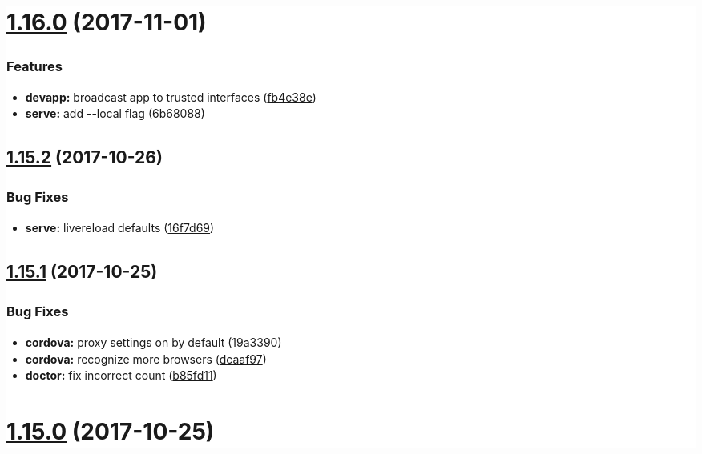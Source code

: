 


<a name="1.16.0"></a>
# [1.16.0](https://github.com/ionic-team/ionic-cli/compare/@ionic/cli-utils@1.15.2...@ionic/cli-utils@1.16.0) (2017-11-01)


### Features

* **devapp:** broadcast app to trusted interfaces ([fb4e38e](https://github.com/ionic-team/ionic-cli/commit/fb4e38e))
* **serve:** add --local flag ([6b68088](https://github.com/ionic-team/ionic-cli/commit/6b68088))




<a name="1.15.2"></a>
## [1.15.2](https://github.com/ionic-team/ionic-cli/compare/@ionic/cli-utils@1.15.1...@ionic/cli-utils@1.15.2) (2017-10-26)


### Bug Fixes

* **serve:** livereload defaults ([16f7d69](https://github.com/ionic-team/ionic-cli/commit/16f7d69))




<a name="1.15.1"></a>
## [1.15.1](https://github.com/ionic-team/ionic-cli/compare/@ionic/cli-utils@1.15.0...@ionic/cli-utils@1.15.1) (2017-10-25)


### Bug Fixes

* **cordova:** proxy settings on by default ([19a3390](https://github.com/ionic-team/ionic-cli/commit/19a3390))
* **cordova:** recognize more browsers ([dcaaf97](https://github.com/ionic-team/ionic-cli/commit/dcaaf97))
* **doctor:** fix incorrect count ([b85fd11](https://github.com/ionic-team/ionic-cli/commit/b85fd11))




<a name="1.15.0"></a>
# [1.15.0](https://github.com/ionic-team/ionic-cli/compare/@ionic/cli-utils@1.14.0...@ionic/cli-utils@1.15.0) (2017-10-25)
